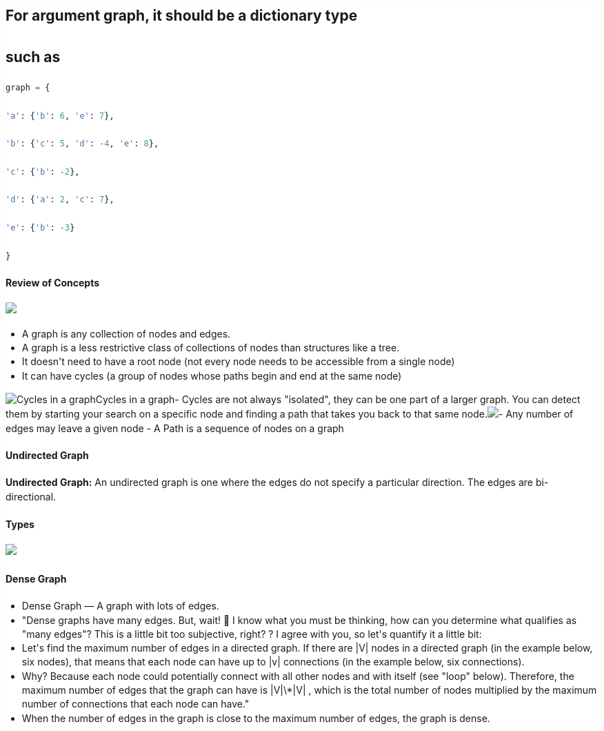 ## For argument graph, it should be a dictionary type

## such as

```py
graph = {

'a': {'b': 6, 'e': 7},

'b': {'c': 5, 'd': -4, 'e': 8},

'c': {'b': -2},

'd': {'a': 2, 'c': 7},

'e': {'b': -3}

}
```

#### Review of Concepts

![](https://cdn-images-1.medium.com/max/1200/0\*oOYEgDBV2yhim9SC)

* A graph is any collection of nodes and edges.
* A graph is a less restrictive class of collections of nodes than structures like a tree.
* It doesn't need to have a root node (not every node needs to be accessible from a single node)
* It can have cycles (a group of nodes whose paths begin and end at the same node)

![Cycles in a graph](https://cdn-images-1.medium.com/max/800/0\*nN2X6TCy0JSh4mfL.gif)Cycles in a graph- Cycles are not always "isolated", they can be one part of a larger graph. You can detect them by starting your search on a specific node and finding a path that takes you back to that same node.![](https://cdn-images-1.medium.com/max/800/0\*0EdGqDUlj\_HEnyEc.png)- Any number of edges may leave a given node - A Path is a sequence of nodes on a graph

#### Undirected Graph

**Undirected Graph:** An undirected graph is one where the edges do not specify a particular direction. The edges are bi-directional.

#### Types

![](https://cdn-images-1.medium.com/max/800/1\*u8Nu829gPtxU6J0siwljJA.png)

#### Dense Graph

* Dense Graph — A graph with lots of edges.
* "Dense graphs have many edges. But, wait! 🚧 I know what you must be thinking, how can you determine what qualifies as "many edges"? This is a little bit too subjective, right? ? I agree with you, so let's quantify it a little bit:
* Let's find the maximum number of edges in a directed graph. If there are |V| nodes in a directed graph (in the example below, six nodes), that means that each node can have up to |v| connections (in the example below, six connections).
* Why? Because each node could potentially connect with all other nodes and with itself (see "loop" below). Therefore, the maximum number of edges that the graph can have is |V|\\\*|V| , which is the total number of nodes multiplied by the maximum number of connections that each node can have."
* When the number of edges in the graph is close to the maximum number of edges, the graph is dense.

